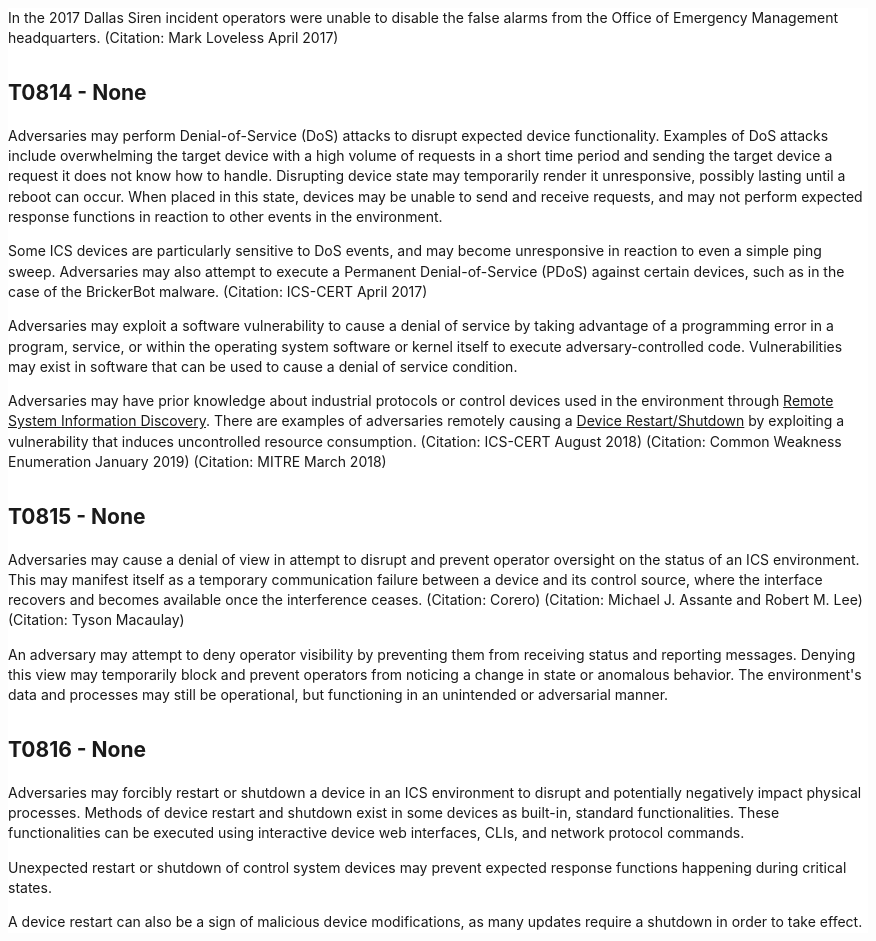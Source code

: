 In the 2017 Dallas Siren incident operators were unable to disable the false alarms from the Office of Emergency Management headquarters. (Citation: Mark Loveless April 2017)

## T0814 - None

Adversaries may perform Denial-of-Service (DoS) attacks to disrupt expected device functionality. Examples of DoS attacks include overwhelming the target device with a high volume of requests in a short time period and sending the target device a request it does not know how to handle. Disrupting device state may temporarily render it unresponsive, possibly lasting until a reboot can occur. When placed in this state, devices may be unable to send and receive requests, and may not perform expected response functions in reaction to other events in the environment. 

Some ICS devices are particularly sensitive to DoS events, and may become unresponsive in reaction to even a simple ping sweep. Adversaries may also attempt to execute a Permanent Denial-of-Service (PDoS) against certain devices, such as in the case of the BrickerBot malware. (Citation: ICS-CERT April 2017) 

Adversaries may exploit a software vulnerability to cause a denial of service by taking advantage of a programming error in a program, service, or within the operating system software or kernel itself to execute adversary-controlled code. Vulnerabilities may exist in software that can be used to cause a denial of service condition. 

Adversaries may have prior knowledge about industrial protocols or control devices used in the environment through [Remote System Information Discovery](https://attack.mitre.org/techniques/T0888). There are examples of adversaries remotely causing a [Device Restart/Shutdown](https://attack.mitre.org/techniques/T0816) by exploiting a vulnerability that induces uncontrolled resource consumption. (Citation: ICS-CERT August 2018) (Citation: Common Weakness Enumeration January 2019) (Citation: MITRE March 2018) 

## T0815 - None

Adversaries may cause a denial of view in attempt to disrupt and prevent operator oversight on the status of an ICS environment. This may manifest itself as a temporary communication failure between a device and its control source, where the interface recovers and becomes available once the interference ceases. (Citation: Corero) (Citation: Michael J. Assante and Robert M. Lee) (Citation: Tyson Macaulay) 

An adversary may attempt to deny operator visibility by preventing them from receiving status and reporting messages. Denying this view may temporarily block and prevent operators from noticing a change in state or anomalous behavior. The environment's data and processes may still be operational, but functioning in an unintended or adversarial manner. 

## T0816 - None

Adversaries may forcibly restart or shutdown a device in an ICS environment to disrupt and potentially negatively impact physical processes. Methods of device restart and shutdown exist in some devices as built-in, standard functionalities. These functionalities can be executed using interactive device web interfaces, CLIs, and network protocol commands.

Unexpected restart or shutdown of control system devices may prevent expected response functions happening during critical states.

A device restart can also be a sign of malicious device modifications, as many updates require a shutdown in order to take effect.
